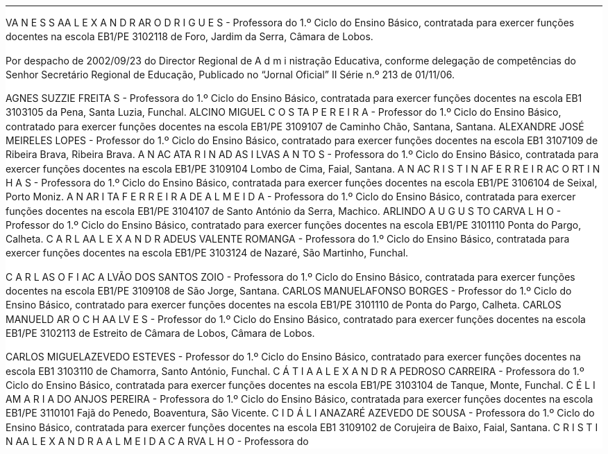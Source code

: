 


---

VA N E S S AA L E X A N D R AR O D R I G U E S   - Professora do 1.º Ciclo do
Ensino Básico, contratada para exercer funções docentes na
escola EB1/PE 3102118 de Foro, Jardim da Serra, Câmara de
Lobos.


Por despacho de 2002/09/23 do Director Regional de A d m i nistração Educativa, conforme delegação de competências do
Senhor Secretário Regional de Educação, Publicado no “Jornal
Oficial” II Série n.º 213 de 01/11/06.

AGNES SUZZIE FREITA S  - Professora do 1.º Ciclo do Ensino
Básico, contratada para exercer funções docentes na escola EB1
3103105 da Pena, Santa Luzia, Funchal.
ALCINO MIGUEL C O S TA P E R E I R A   - Professor do 1.º Ciclo do
Ensino Básico, contratado para exercer funções docentes na
escola EB1/PE 3109107 de Caminho Chão, Santana, Santana.
ALEXANDRE JOSÉ MEIRELES LOPES  - Professor do 1.º Ciclo do
Ensino Básico, contratado para exercer funções docentes na
escola EB1 3107109 de Ribeira Brava, Ribeira Brava.
A N AC ATA R I N AD AS I LVAS A N TO S   - Professora do 1.º Ciclo do
Ensino Básico, contratada para exercer funções docentes na
escola EB1/PE 3109104 Lombo de Cima, Faial, Santana.
A N AC R I S T I N AF E R R E I R AC O RT I N H A S   - Professora do 1.º Ciclo
do Ensino Básico, contratada para exercer funções docentes na
escola EB1/PE 3106104 de Seixal, Porto Moniz.
A N AR I TA F E R R E I R A DE A L M E I D A   - Professora do 1.º Ciclo do
Ensino Básico, contratada para exercer funções docentes na
escola EB1/PE 3104107 de Santo António da Serra, Machico.
ARLINDO A U G U S TO CARVA L H O   - Professor do 1.º Ciclo do
Ensino Básico, contratado para exercer funções docentes na
escola EB1/PE 3101110 Ponta do Pargo, Calheta.
C A R L AA L E X A N D R ADEUS VALENTE ROMANGA  - Professora do
1.º Ciclo do Ensino Básico, contratada para exercer funções
docentes na escola EB1/PE 3103124 de Nazaré, São Martinho,
Funchal.

C A R L AS O F I AC A LVÃO DOS SANTOS ZOIO   - Professora do 1.º
Ciclo do Ensino Básico, contratada para exercer funções docentes
na escola EB1/PE 3109108 de São Jorge, Santana.
CARLOS MANUELAFONSO BORGES  - Professor do 1.º Ciclo do
Ensino Básico, contratado para exercer funções docentes na
escola EB1/PE 3101110 de Ponta do Pargo, Calheta.
CARLOS MANUELD AR O C H AA LV E S  - Professor do 1.º Ciclo do
Ensino Básico, contratado para exercer funções docentes na
escola EB1/PE 3102113 de Estreito de Câmara de Lobos, Câmara
de Lobos.

CARLOS MIGUELAZEVEDO ESTEVES  - Professor do 1.º Ciclo
do Ensino Básico, contratado para exercer funções docentes na
escola EB1 3103110 de Chamorra, Santo António, Funchal.
C Á T I A A L E X A N D R A PEDROSO CARREIRA   - Professora do 1.º
Ciclo do Ensino Básico, contratada para exercer funções docentes
na escola EB1/PE 3103104 de Tanque, Monte, Funchal.
C É L I AM A R I A DO ANJOS PEREIRA   - Professora do 1.º Ciclo do
Ensino Básico, contratada para exercer funções docentes na
escola EB1/PE 3110101 Fajã do Penedo, Boaventura, São
Vicente.
C I D Á L I ANAZARÉ AZEVEDO DE SOUSA  - Professora do 1.º Ciclo
do Ensino Básico, contratada para exercer funções docentes na
escola EB1 3109102 de Corujeira de Baixo, Faial, Santana.
C R I S T I N AA L E X A N D R A A L M E I D A C A RVA L H O   - Professora do